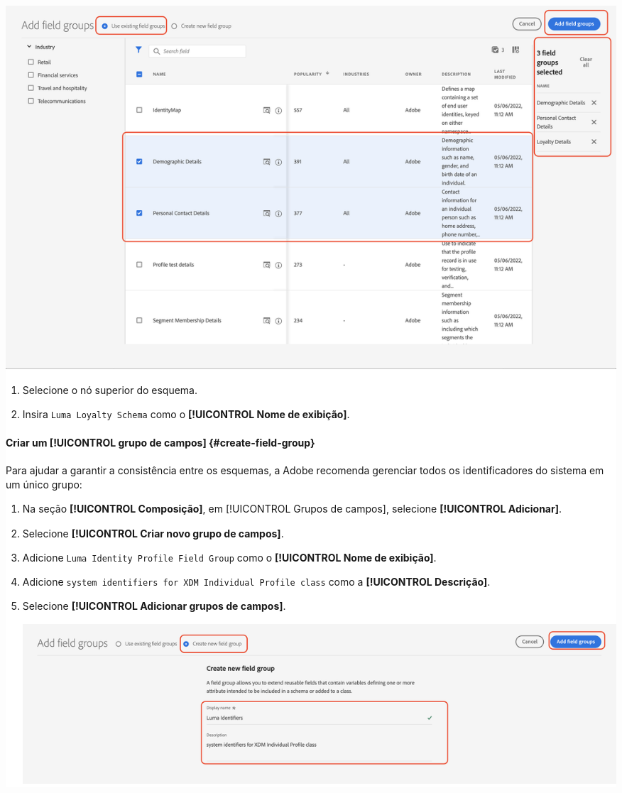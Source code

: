    ![Selecionar grupos de campos padrão](assets/addstandardFieldGroups.png)

1. Selecione o nó superior do esquema.

1. Insira `Luma Loyalty Schema` como o **[!UICONTROL Nome de exibição]**.

#### Criar um [!UICONTROL grupo de campos] {#create-field-group}

Para ajudar a garantir a consistência entre os esquemas, a Adobe recomenda gerenciar todos os identificadores do sistema em um único grupo:

1. Na seção **[!UICONTROL Composição]**, em [!UICONTROL Grupos de campos], selecione **[!UICONTROL Adicionar]**.

1. Selecione **[!UICONTROL Criar novo grupo de campos]**.

1. Adicione `Luma Identity Profile Field Group` como o **[!UICONTROL Nome de exibição]**.

1. Adicione `system identifiers for XDM Individual Profile class` como a **[!UICONTROL Descrição]**.

1. Selecione **[!UICONTROL Adicionar grupos de campos]**.

   ![Criar novo grupo de campos](assets/addnewfieldgroup.png)
